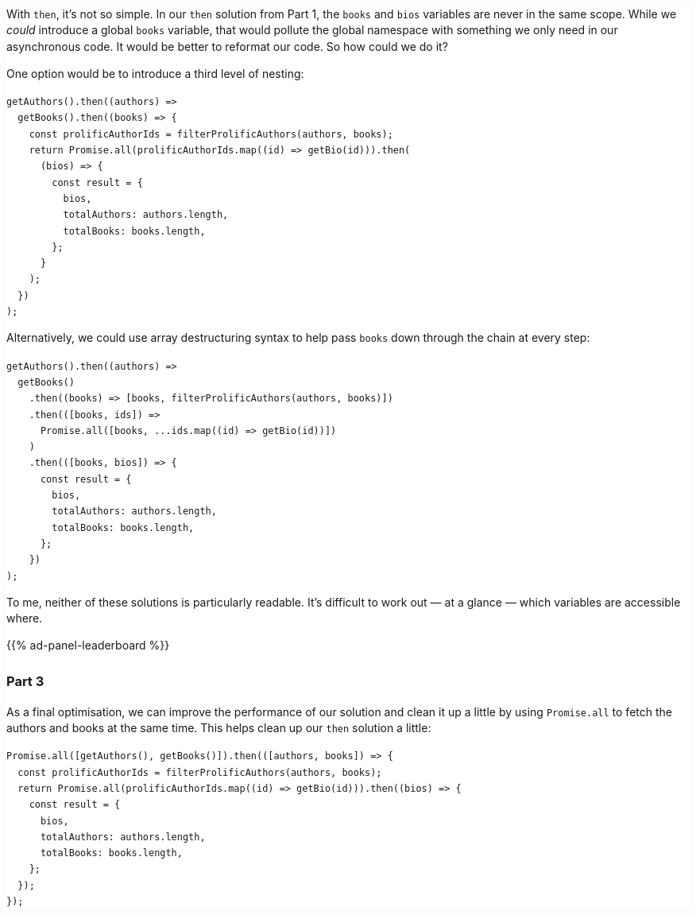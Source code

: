 With `then`, it’s not so simple. In our `then` solution from Part 1, the `books` and `bios` variables are never in the same scope. While we *could* introduce a global `books` variable, that would pollute the global namespace with something we only need in our asynchronous code. It would be better to reformat our code. So how could we do it?

One option would be to introduce a third level of nesting:

<pre><code class="language-javascript">getAuthors().then((authors) =&gt;
  getBooks().then((books) =&gt; {
    const prolificAuthorIds = filterProlificAuthors(authors, books);
    return Promise.all(prolificAuthorIds.map((id) =&gt; getBio(id))).then(
      (bios) =&gt; {
        const result = {
          bios,
          totalAuthors: authors.length,
          totalBooks: books.length,
        };
      }
    );
  })
);</code></pre>

Alternatively, we could use array destructuring syntax to help pass `books` down through the chain at every step:

<pre><code class="language-javascript">getAuthors().then((authors) =&gt;
  getBooks()
    .then((books) =&gt; [books, filterProlificAuthors(authors, books)])
    .then(([books, ids]) =&gt;
      Promise.all([books, ...ids.map((id) =&gt; getBio(id))])
    )
    .then(([books, bios]) =&gt; {
      const result = {
        bios,
        totalAuthors: authors.length,
        totalBooks: books.length,
      };
    })
);</code></pre>

To me, neither of these solutions is particularly readable. It’s difficult to work out &mdash; at a glance &mdash; which variables are accessible where.

{{% ad-panel-leaderboard %}}

### Part 3

As a final optimisation, we can improve the performance of our solution and clean it up a little by using `Promise.all` to fetch the authors and books at the same time. This helps clean up our `then` solution a little:

<div class="break-out">

<pre><code class="language-javascript">Promise.all([getAuthors(), getBooks()]).then(([authors, books]) =&gt; {
  const prolificAuthorIds = filterProlificAuthors(authors, books);
  return Promise.all(prolificAuthorIds.map((id) =&gt; getBio(id))).then((bios) =&gt; {
    const result = {
      bios,
      totalAuthors: authors.length,
      totalBooks: books.length,
    };
  });
});</code></pre>
</div>
